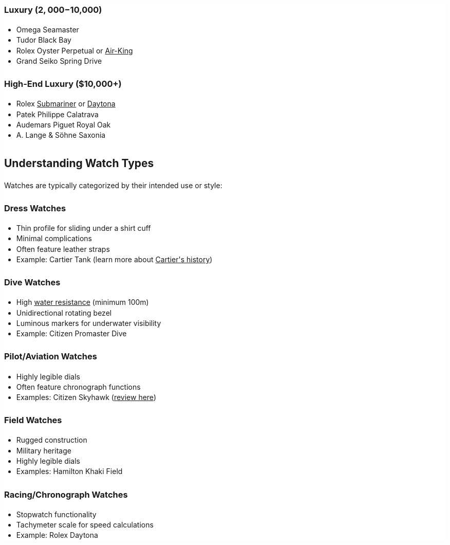 ### Luxury ($2,000-$10,000)
- Omega Seamaster
- Tudor Black Bay
- Rolex Oyster Perpetual or [Air-King](/5-reasons-why-the-rolex-air-king-is-still-popular-after-all-these-years)
- Grand Seiko Spring Drive

### High-End Luxury ($10,000+)
- Rolex [Submariner](/9-things-you-didnt-know-about-the-rolex-submariner-date) or [Daytona](/the-ultimate-guide-to-the-iconic-rolex-daytona-steel-watch)
- Patek Philippe Calatrava
- Audemars Piguet Royal Oak
- A. Lange & Söhne Saxonia

## Understanding Watch Types

Watches are typically categorized by their intended use or style:

### Dress Watches
- Thin profile for sliding under a shirt cuff
- Minimal complications
- Often feature leather straps
- Example: Cartier Tank (learn more about [Cartier's history](/the-history-and-heritage-of-cartier-watches))

### Dive Watches
- High [water resistance](/watch-water-resistance-explained-from-splash-proof-to-deep-diving) (minimum 100m)
- Unidirectional rotating bezel
- Luminous markers for underwater visibility
- Example: Citizen Promaster Dive

### Pilot/Aviation Watches
- Highly legible dials
- Often feature chronograph functions
- Examples: Citizen Skyhawk ([review here](/citizen-promaster-skyhawk-a-t-is-this-the-watch-for-you))

### Field Watches
- Rugged construction
- Military heritage
- Highly legible dials
- Examples: Hamilton Khaki Field

### Racing/Chronograph Watches
- Stopwatch functionality
- Tachymeter scale for speed calculations
- Example: Rolex Daytona
